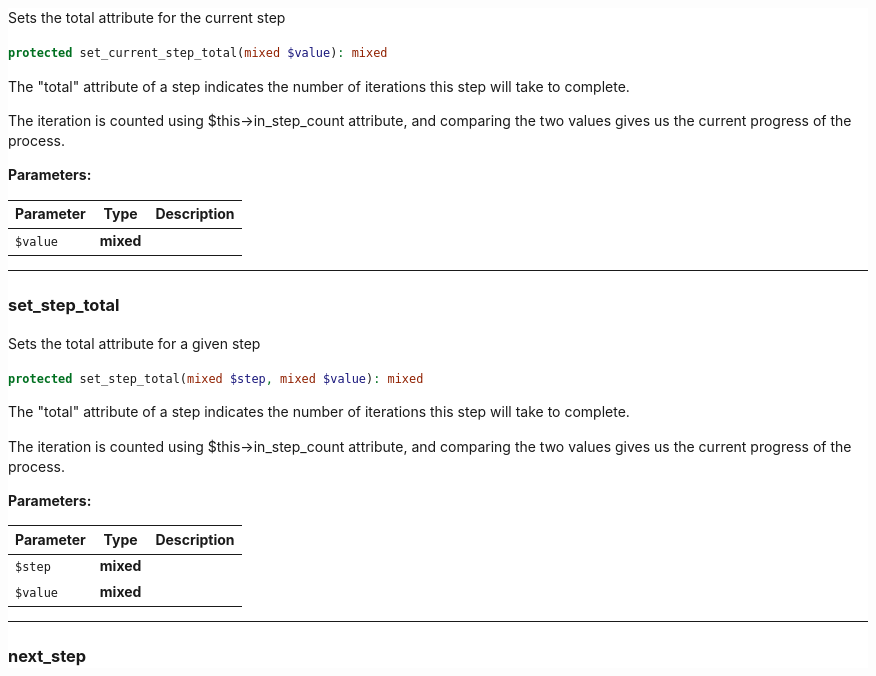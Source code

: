Sets the total attribute for the current step

```php
protected set_current_step_total(mixed $value): mixed
```

The "total" attribute of a step indicates the number of iterations this step will take to complete.

The iteration is counted using $this->in_step_count attribute, and comparing the two values gives us
the current progress of the process.






**Parameters:**

| Parameter | Type | Description |
|-----------|------|-------------|
| `$value` | **mixed** |  |





***

### set_step_total

Sets the total attribute for a given step

```php
protected set_step_total(mixed $step, mixed $value): mixed
```

The "total" attribute of a step indicates the number of iterations this step will take to complete.

The iteration is counted using $this->in_step_count attribute, and comparing the two values gives us
the current progress of the process.






**Parameters:**

| Parameter | Type | Description |
|-----------|------|-------------|
| `$step` | **mixed** |  |
| `$value` | **mixed** |  |





***

### next_step
